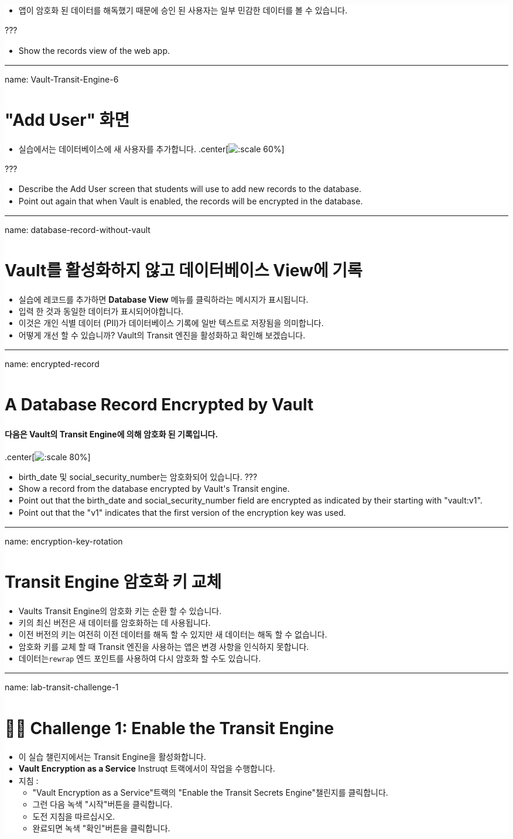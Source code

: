 * 앱이 암호화 된 데이터를 해독했기 때문에 승인 된 사용자는 일부 민감한 데이터를 볼 수 있습니다.

???
* Show the records view of the web app.

---
name: Vault-Transit-Engine-6
# "Add User" 화면
* 실습에서는 데이터베이스에 새 사용자를 추가합니다.
.center[![:scale 60%](https://hashicorp.github.io/field-workshops-vault/slides/multi-cloud/vault-oss/images/add_user.png)]

???
* Describe the Add User screen that students will use to add new records to the database.
* Point out again that when Vault is enabled, the records will be encrypted in the database.

---
name: database-record-without-vault
# Vault를 활성화하지 않고 데이터베이스 View에 기록
* 실습에 레코드를 추가하면 **Database View** 메뉴를 클릭하라는 메시지가 표시됩니다.
* 입력 한 것과 동일한 데이터가 표시되어야합니다.
* 이것은 개인 식별 데이터 (PII)가 데이터베이스 기록에 일반 텍스트로 저장됨을 의미합니다.
* 어떻게 개선 할 수 있습니까? Vault의 Transit 엔진을 활성화하고 확인해 보겠습니다.

---
name: encrypted-record
# A Database Record Encrypted by Vault
#### 다음은 Vault의 Transit Engine에 의해 암호화 된 기록입니다.
.center[![:scale 80%](https://hashicorp.github.io/field-workshops-vault/slides/multi-cloud/vault-oss/images/database_view_with_encrypted_record.png)]
* birth_date 및 social_security_number는 암호화되어 있습니다.
???
* Show a record from the database encrypted by Vault's Transit engine.
* Point out that the birth_date and social_security_number field are encrypted as indicated by their starting with "vault:v1".
* Point out that the "v1" indicates that the first version of the encryption key was used.

---
name: encryption-key-rotation
# Transit Engine 암호화 키 교체
* Vaults Transit Engine의 암호화 키는 순환 할 수 있습니다.
* 키의 최신 버전은 새 데이터를 암호화하는 데 사용됩니다.
* 이전 버전의 키는 여전히 이전 데이터를 해독 할 수 있지만 새 데이터는 해독 할 수 없습니다.
* 암호화 키를 교체 할 때 Transit 엔진을 사용하는 앱은 변경 사항을 인식하지 못합니다.
* 데이터는`rewrap` 엔드 포인트를 사용하여 다시 암호화 할 수도 있습니다.

---
name: lab-transit-challenge-1
# 👩‍💻 Challenge 1: Enable the Transit Engine
* 이 실습 챌린지에서는 Transit Engine을 활성화합니다.
* **Vault Encryption as a Service** Instruqt 트랙에서이 작업을 수행합니다.
* 지침 :
   * "Vault Encryption as a Service"트랙의 "Enable the Transit Secrets Engine"챌린지를 클릭합니다.
   * 그런 다음 녹색 "시작"버튼을 클릭합니다.
   * 도전 지침을 따르십시오.
   * 완료되면 녹색 "확인"버튼을 클릭합니다.
